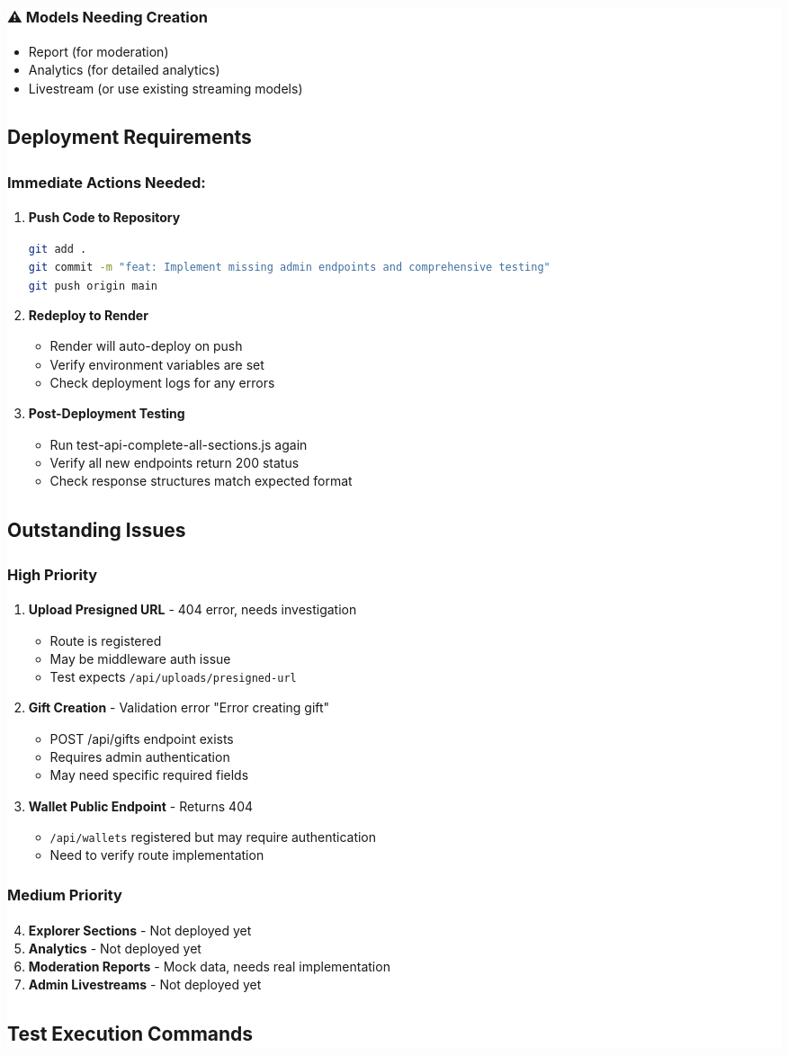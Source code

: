 ### ⚠️ Models Needing Creation
- Report (for moderation)
- Analytics (for detailed analytics)
- Livestream (or use existing streaming models)

## Deployment Requirements

### Immediate Actions Needed:
1. **Push Code to Repository**
   ```bash
   git add .
   git commit -m "feat: Implement missing admin endpoints and comprehensive testing"
   git push origin main
   ```

2. **Redeploy to Render**
   - Render will auto-deploy on push
   - Verify environment variables are set
   - Check deployment logs for any errors

3. **Post-Deployment Testing**
   - Run test-api-complete-all-sections.js again
   - Verify all new endpoints return 200 status
   - Check response structures match expected format

## Outstanding Issues

### High Priority
1. **Upload Presigned URL** - 404 error, needs investigation
   - Route is registered
   - May be middleware auth issue
   - Test expects `/api/uploads/presigned-url`

2. **Gift Creation** - Validation error "Error creating gift"
   - POST /api/gifts endpoint exists
   - Requires admin authentication
   - May need specific required fields

3. **Wallet Public Endpoint** - Returns 404
   - `/api/wallets` registered but may require authentication
   - Need to verify route implementation

### Medium Priority
4. **Explorer Sections** - Not deployed yet
5. **Analytics** - Not deployed yet
6. **Moderation Reports** - Mock data, needs real implementation
7. **Admin Livestreams** - Not deployed yet

## Test Execution Commands
